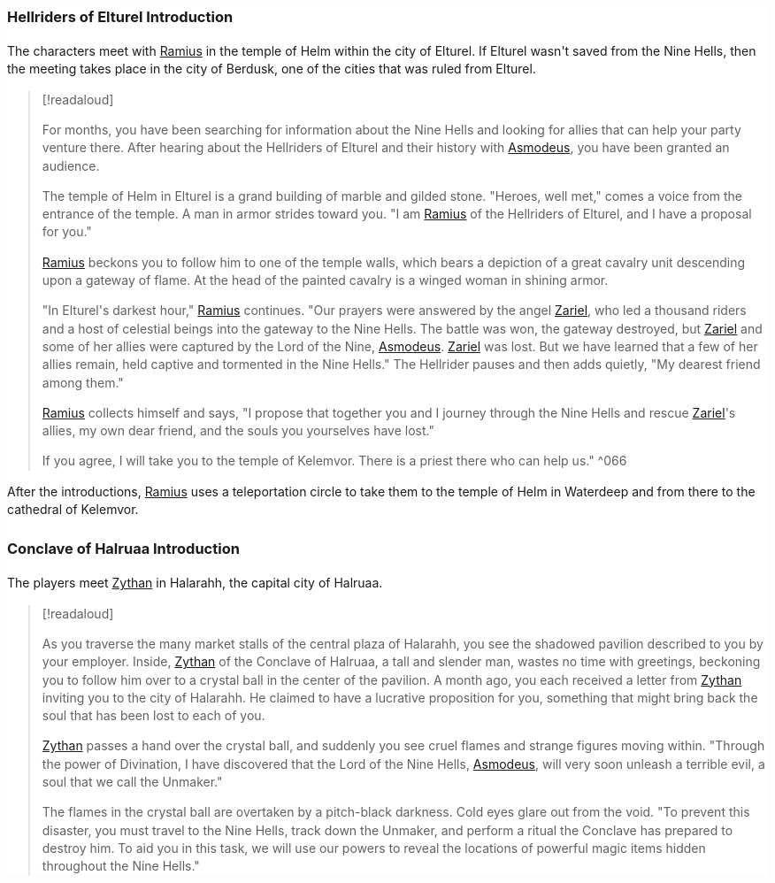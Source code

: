 ### Hellriders of Elturel Introduction

The characters meet with [Ramius](Mechanics/bestiary/npc/ramius-coa.md) in the temple of Helm within the city of Elturel. If Elturel wasn't saved from the Nine Hells, then the meeting takes place in the city of Berdusk, one of the cities that was ruled from Elturel.

> [!readaloud] 
> 
> For months, you have been searching for information about the Nine Hells and looking for allies that can help your party venture there. After hearing about the Hellriders of Elturel and their history with [Asmodeus](Mechanics/bestiary/npc/asmodeus-coa.md), you have been granted an audience.
> 
> The temple of Helm in Elturel is a grand building of marble and gilded stone. "Heroes, well met," comes a voice from the entrance of the temple. A man in armor strides toward you. "I am [Ramius](Mechanics/bestiary/npc/ramius-coa.md) of the Hellriders of Elturel, and I have a proposal for you."
> 
> [Ramius](Mechanics/bestiary/npc/ramius-coa.md) beckons you to follow him to one of the temple walls, which bears a depiction of a great cavalry unit descending upon a gateway of flame. At the head of the painted cavalry is a winged woman in shining armor.
> 
> "In Elturel's darkest hour," [Ramius](Mechanics/bestiary/npc/ramius-coa.md) continues. "Our prayers were answered by the angel [Zariel](Mechanics/bestiary/npc/zariel-coa.md), who led a thousand riders and a host of celestial beings into the gateway to the Nine Hells. The battle was won, the gateway destroyed, but [Zariel](Mechanics/bestiary/npc/zariel-coa.md) and some of her allies were captured by the Lord of the Nine, [Asmodeus](Mechanics/bestiary/npc/asmodeus-coa.md). [Zariel](Mechanics/bestiary/npc/zariel-coa.md) was lost. But we have learned that a few of her allies remain, held captive and tormented in the Nine Hells." The Hellrider pauses and then adds quietly, "My dearest friend among them."
> 
> [Ramius](Mechanics/bestiary/npc/ramius-coa.md) collects himself and says, "I propose that together you and I journey through the Nine Hells and rescue [Zariel](Mechanics/bestiary/npc/zariel-coa.md)'s allies, my own dear friend, and the souls you yourselves have lost."
> 
> If you agree, I will take you to the temple of Kelemvor. There is a priest there who can help us."
^066

After the introductions, [Ramius](Mechanics/bestiary/npc/ramius-coa.md) uses a teleportation circle to take them to the temple of Helm in Waterdeep and from there to the cathedral of Kelemvor.

### Conclave of Halruaa Introduction

The players meet [Zythan](Mechanics/bestiary/npc/zythan-coa.md) in Halarahh, the capital city of Halruaa.

> [!readaloud] 
> 
> As you traverse the many market stalls of the central plaza of Halarahh, you see the shadowed pavilion described to you by your employer. Inside, [Zythan](Mechanics/bestiary/npc/zythan-coa.md) of the Conclave of Halruaa, a tall and slender man, wastes no time with greetings, beckoning you to follow him over to a crystal ball in the center of the pavilion. A month ago, you each received a letter from [Zythan](Mechanics/bestiary/npc/zythan-coa.md) inviting you to the city of Halarahh. He claimed to have a lucrative proposition for you, something that might bring back the soul that has been lost to each of you.
> 
> [Zythan](Mechanics/bestiary/npc/zythan-coa.md) passes a hand over the crystal ball, and suddenly you see cruel flames and strange figures moving within. "Through the power of Divination, I have discovered that the Lord of the Nine Hells, [Asmodeus](Mechanics/bestiary/npc/asmodeus-coa.md), will very soon unleash a terrible evil, a soul that we call the Unmaker."
> 
> The flames in the crystal ball are overtaken by a pitch-black darkness. Cold eyes glare out from the void. "To prevent this disaster, you must travel to the Nine Hells, track down the Unmaker, and perform a ritual the Conclave has prepared to destroy him. To aid you in this task, we will use our powers to reveal the locations of powerful magic items hidden throughout the Nine Hells."
> 